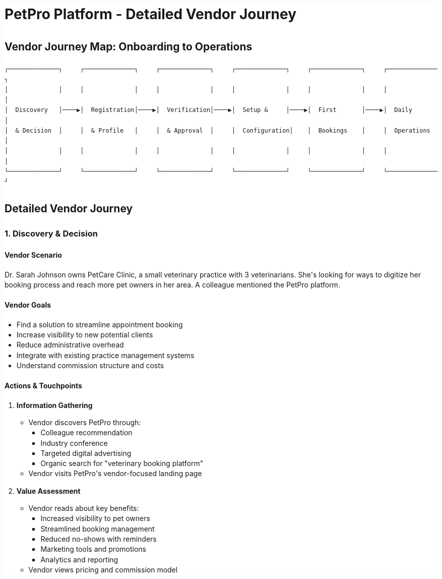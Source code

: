# PetPro Platform - Detailed Vendor Journey

## Vendor Journey Map: Onboarding to Operations

```
┌──────────────┐     ┌──────────────┐     ┌──────────────┐     ┌──────────────┐     ┌──────────────┐     ┌──────────────┐
│              │     │              │     │              │     │              │     │              │     │              │
│  Discovery   │────▶│  Registration│────▶│  Verification│────▶│  Setup &     │────▶│  First       │────▶│  Daily       │
│  & Decision  │     │  & Profile   │     │  & Approval  │     │  Configuration│    │  Bookings    │     │  Operations  │
│              │     │              │     │              │     │              │     │              │     │              │
└──────────────┘     └──────────────┘     └──────────────┘     └──────────────┘     └──────────────┘     └──────────────┘
```

## Detailed Vendor Journey

### 1. Discovery & Decision

#### Vendor Scenario
Dr. Sarah Johnson owns PetCare Clinic, a small veterinary practice with 3 veterinarians. She's looking for ways to digitize her booking process and reach more pet owners in her area. A colleague mentioned the PetPro platform.

#### Vendor Goals
- Find a solution to streamline appointment booking
- Increase visibility to new potential clients
- Reduce administrative overhead
- Integrate with existing practice management systems
- Understand commission structure and costs

#### Actions & Touchpoints
1. **Information Gathering**
   - Vendor discovers PetPro through:
     - Colleague recommendation
     - Industry conference
     - Targeted digital advertising
     - Organic search for "veterinary booking platform"
   - Vendor visits PetPro's vendor-focused landing page

2. **Value Assessment**
   - Vendor reads about key benefits:
     - Increased visibility to pet owners
     - Streamlined booking management
     - Reduced no-shows with reminders
     - Marketing tools and promotions
     - Analytics and reporting
   - Vendor views pricing and commission model
